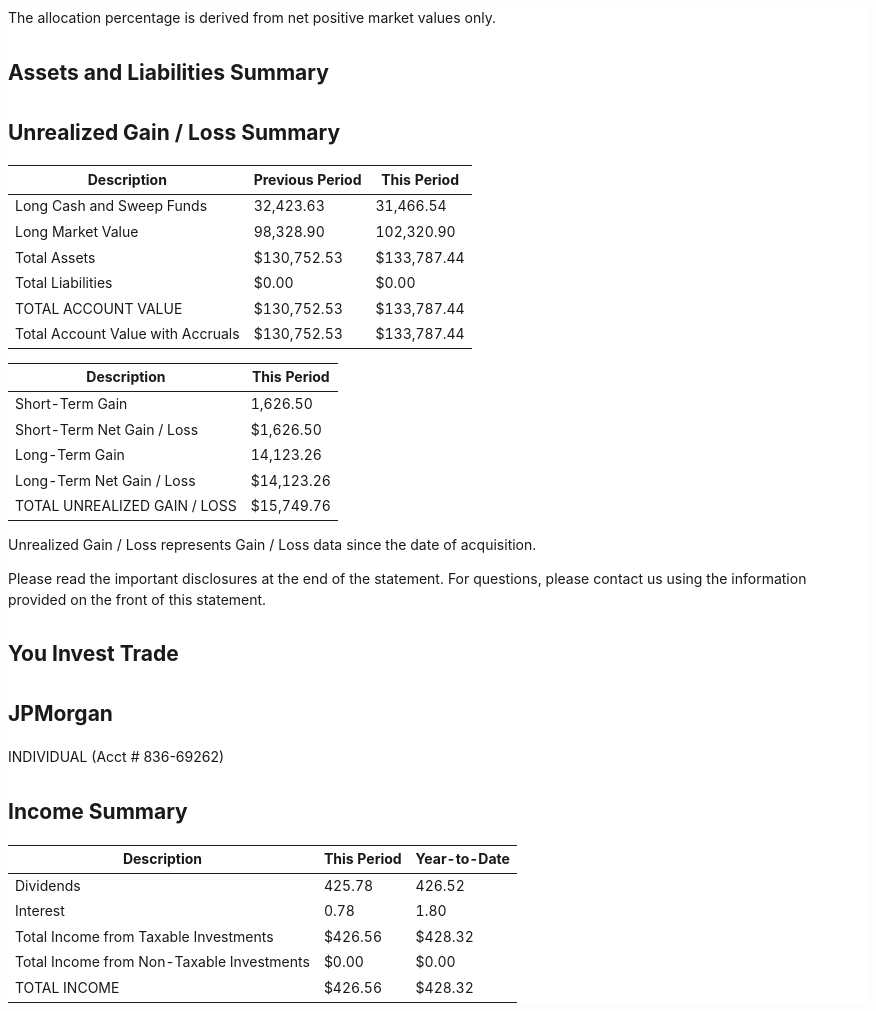 The allocation percentage is derived from net positive market values only.



## Assets and Liabilities Summary

## Unrealized Gain / Loss Summary

| Description                       | Previous Period   | This Period   |
|-----------------------------------|-------------------|---------------|
| Long Cash and Sweep Funds         | 32,423.63         | 31,466.54     |
| Long Market Value                 | 98,328.90         | 102,320.90    |
| Total Assets                      | $130,752.53       | $133,787.44   |
| Total Liabilities                 | $0.00             | $0.00         |
| TOTAL ACCOUNT VALUE               | $130,752.53       | $133,787.44   |
| Total Account Value with Accruals | $130,752.53       | $133,787.44   |

| Description                  | This Period   |
|------------------------------|---------------|
| Short-Term Gain              | 1,626.50      |
| Short-Term Net Gain / Loss   | $1,626.50     |
| Long-Term Gain               | 14,123.26     |
| Long-Term Net Gain / Loss    | $14,123.26    |
| TOTAL UNREALIZED GAIN / LOSS | $15,749.76    |

Unrealized Gain / Loss represents Gain / Loss data since the date of acquisition.

Please read the important disclosures at the end of the statement. For questions, please contact us using the information provided on the front of this statement.

## You Invest Trade

## JPMorgan

INDIVIDUAL  (Acct # 836-69262)

## Income Summary

| Description                               | This Period   | Year-to-Date   |
|-------------------------------------------|---------------|----------------|
| Dividends                                 | 425.78        | 426.52         |
| Interest                                  | 0.78          | 1.80           |
| Total Income from Taxable Investments     | $426.56       | $428.32        |
| Total Income from Non-Taxable Investments | $0.00         | $0.00          |
| TOTAL INCOME                              | $426.56       | $428.32        |
